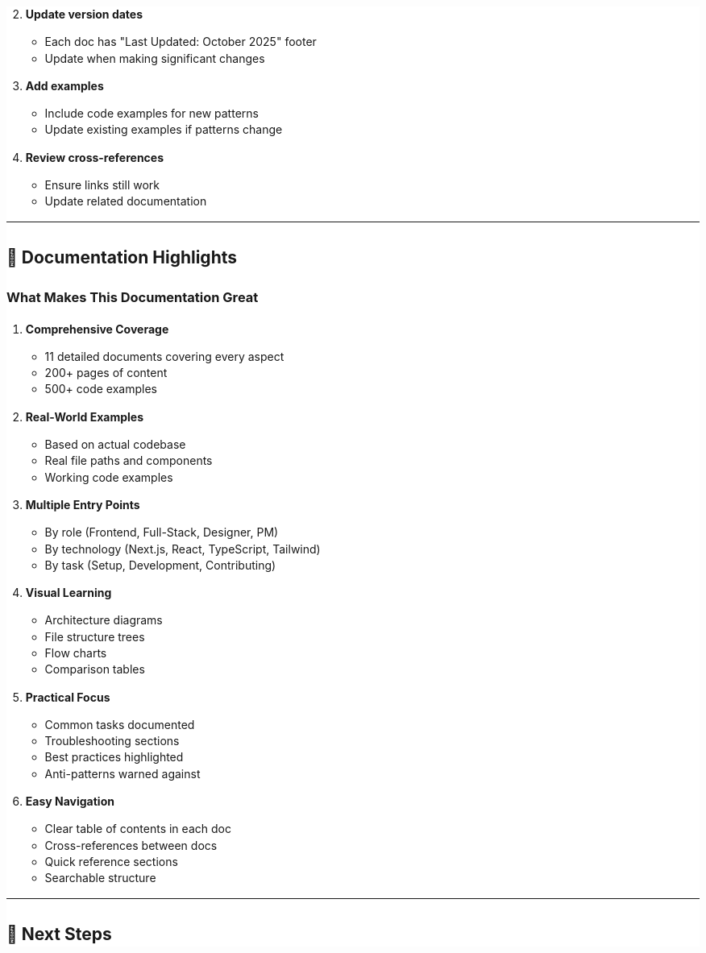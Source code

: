 2. **Update version dates**
   - Each doc has "Last Updated: October 2025" footer
   - Update when making significant changes

3. **Add examples**
   - Include code examples for new patterns
   - Update existing examples if patterns change

4. **Review cross-references**
   - Ensure links still work
   - Update related documentation

---

## 🎉 Documentation Highlights

### What Makes This Documentation Great

1. **Comprehensive Coverage**
   - 11 detailed documents covering every aspect
   - 200+ pages of content
   - 500+ code examples

2. **Real-World Examples**
   - Based on actual codebase
   - Real file paths and components
   - Working code examples

3. **Multiple Entry Points**
   - By role (Frontend, Full-Stack, Designer, PM)
   - By technology (Next.js, React, TypeScript, Tailwind)
   - By task (Setup, Development, Contributing)

4. **Visual Learning**
   - Architecture diagrams
   - File structure trees
   - Flow charts
   - Comparison tables

5. **Practical Focus**
   - Common tasks documented
   - Troubleshooting sections
   - Best practices highlighted
   - Anti-patterns warned against

6. **Easy Navigation**
   - Clear table of contents in each doc
   - Cross-references between docs
   - Quick reference sections
   - Searchable structure

---

## 🚀 Next Steps
